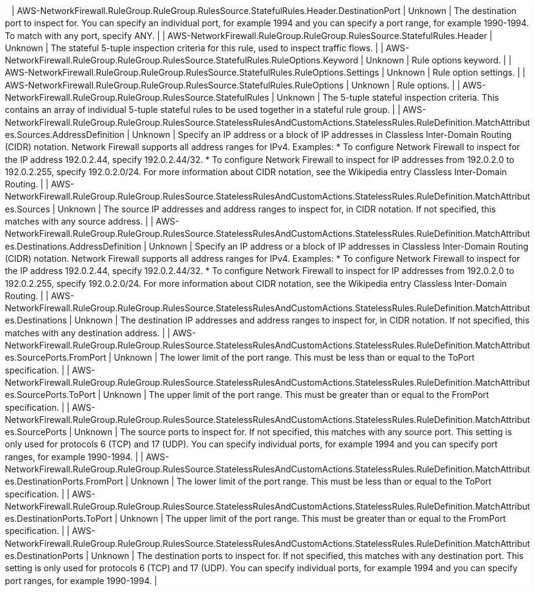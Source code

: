 ``` ```
| AWS-NetworkFirewall.RuleGroup.RuleGroup.RulesSource.StatefulRules.Header.DestinationPort | Unknown | The destination port to inspect for. You can specify an individual port, for example 1994 and you can specify a port range, for example 1990-1994. To match with any port, specify ANY.  | 
| AWS-NetworkFirewall.RuleGroup.RuleGroup.RulesSource.StatefulRules.Header | Unknown | The stateful 5-tuple inspection criteria for this rule, used to inspect traffic flows.  | 
| AWS-NetworkFirewall.RuleGroup.RuleGroup.RulesSource.StatefulRules.RuleOptions.Keyword | Unknown | Rule options keyword. | 
| AWS-NetworkFirewall.RuleGroup.RuleGroup.RulesSource.StatefulRules.RuleOptions.Settings | Unknown | Rule option settings. | 
| AWS-NetworkFirewall.RuleGroup.RuleGroup.RulesSource.StatefulRules.RuleOptions | Unknown | Rule options. | 
| AWS-NetworkFirewall.RuleGroup.RuleGroup.RulesSource.StatefulRules | Unknown | The 5-tuple stateful inspection criteria. This contains an array of individual 5-tuple stateful rules to be used together in a stateful rule group.  | 
| AWS-NetworkFirewall.RuleGroup.RuleGroup.RulesSource.StatelessRulesAndCustomActions.StatelessRules.RuleDefinition.MatchAttributes.Sources.AddressDefinition | Unknown | Specify an IP address or a block of IP addresses in Classless Inter-Domain Routing \(CIDR\) notation. Network Firewall supports all address ranges for IPv4.  Examples:   \*  To configure Network Firewall to inspect for the IP address 192.0.2.44, specify 192.0.2.44/32. 
 \*  To configure Network Firewall to inspect for IP addresses from 192.0.2.0 to 192.0.2.255, specify 192.0.2.0/24. 
  For more information about CIDR notation, see the Wikipedia entry Classless Inter-Domain Routing. | 
| AWS-NetworkFirewall.RuleGroup.RuleGroup.RulesSource.StatelessRulesAndCustomActions.StatelessRules.RuleDefinition.MatchAttributes.Sources | Unknown | The source IP addresses and address ranges to inspect for, in CIDR notation. If not specified, this matches with any source address.  | 
| AWS-NetworkFirewall.RuleGroup.RuleGroup.RulesSource.StatelessRulesAndCustomActions.StatelessRules.RuleDefinition.MatchAttributes.Destinations.AddressDefinition | Unknown | Specify an IP address or a block of IP addresses in Classless Inter-Domain Routing \(CIDR\) notation. Network Firewall supports all address ranges for IPv4.  Examples:   \*  To configure Network Firewall to inspect for the IP address 192.0.2.44, specify 192.0.2.44/32. 
 \*  To configure Network Firewall to inspect for IP addresses from 192.0.2.0 to 192.0.2.255, specify 192.0.2.0/24. 
  For more information about CIDR notation, see the Wikipedia entry Classless Inter-Domain Routing. | 
| AWS-NetworkFirewall.RuleGroup.RuleGroup.RulesSource.StatelessRulesAndCustomActions.StatelessRules.RuleDefinition.MatchAttributes.Destinations | Unknown | The destination IP addresses and address ranges to inspect for, in CIDR notation. If not specified, this matches with any destination address.  | 
| AWS-NetworkFirewall.RuleGroup.RuleGroup.RulesSource.StatelessRulesAndCustomActions.StatelessRules.RuleDefinition.MatchAttributes.SourcePorts.FromPort | Unknown | The lower limit of the port range. This must be less than or equal to the ToPort specification.  | 
| AWS-NetworkFirewall.RuleGroup.RuleGroup.RulesSource.StatelessRulesAndCustomActions.StatelessRules.RuleDefinition.MatchAttributes.SourcePorts.ToPort | Unknown | The upper limit of the port range. This must be greater than or equal to the FromPort specification.  | 
| AWS-NetworkFirewall.RuleGroup.RuleGroup.RulesSource.StatelessRulesAndCustomActions.StatelessRules.RuleDefinition.MatchAttributes.SourcePorts | Unknown | The source ports to inspect for. If not specified, this matches with any source port. This setting is only used for protocols 6 \(TCP\) and 17 \(UDP\).  You can specify individual ports, for example 1994 and you can specify port ranges, for example 1990-1994.  | 
| AWS-NetworkFirewall.RuleGroup.RuleGroup.RulesSource.StatelessRulesAndCustomActions.StatelessRules.RuleDefinition.MatchAttributes.DestinationPorts.FromPort | Unknown | The lower limit of the port range. This must be less than or equal to the ToPort specification.  | 
| AWS-NetworkFirewall.RuleGroup.RuleGroup.RulesSource.StatelessRulesAndCustomActions.StatelessRules.RuleDefinition.MatchAttributes.DestinationPorts.ToPort | Unknown | The upper limit of the port range. This must be greater than or equal to the FromPort specification.  | 
| AWS-NetworkFirewall.RuleGroup.RuleGroup.RulesSource.StatelessRulesAndCustomActions.StatelessRules.RuleDefinition.MatchAttributes.DestinationPorts | Unknown | The destination ports to inspect for. If not specified, this matches with any destination port. This setting is only used for protocols 6 \(TCP\) and 17 \(UDP\).  You can specify individual ports, for example 1994 and you can specify port ranges, for example 1990-1994.  | 
```